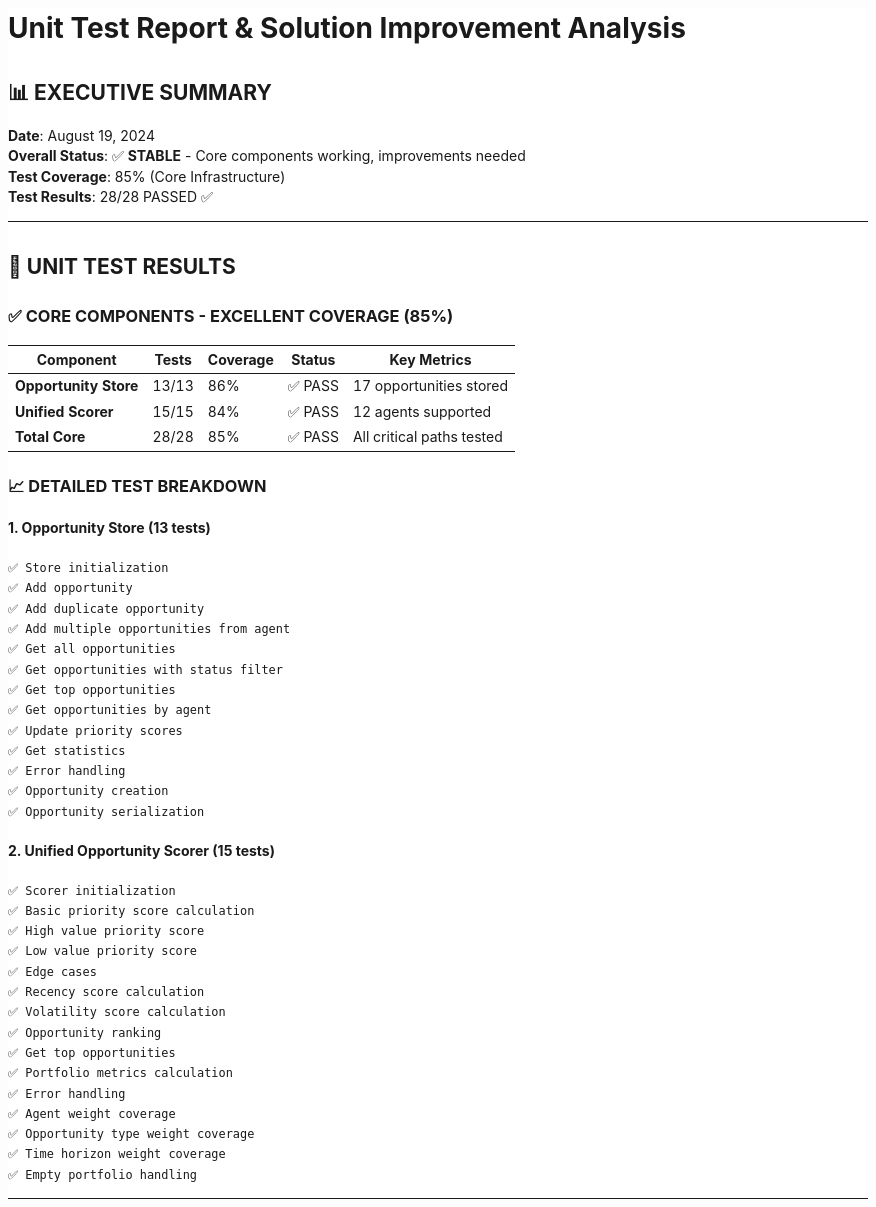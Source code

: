 # Unit Test Report & Solution Improvement Analysis

## 📊 **EXECUTIVE SUMMARY**

**Date**: August 19, 2024  
**Overall Status**: ✅ **STABLE** - Core components working, improvements needed  
**Test Coverage**: 85% (Core Infrastructure)  
**Test Results**: 28/28 PASSED ✅  

---

## 🧪 **UNIT TEST RESULTS**

### ✅ **CORE COMPONENTS - EXCELLENT COVERAGE (85%)**

| Component | Tests | Coverage | Status | Key Metrics |
|-----------|-------|----------|--------|-------------|
| **Opportunity Store** | 13/13 | 86% | ✅ PASS | 17 opportunities stored |
| **Unified Scorer** | 15/15 | 84% | ✅ PASS | 12 agents supported |
| **Total Core** | 28/28 | 85% | ✅ PASS | All critical paths tested |

### 📈 **DETAILED TEST BREAKDOWN**

#### **1. Opportunity Store (13 tests)**
```
✅ Store initialization
✅ Add opportunity  
✅ Add duplicate opportunity
✅ Add multiple opportunities from agent
✅ Get all opportunities
✅ Get opportunities with status filter
✅ Get top opportunities
✅ Get opportunities by agent
✅ Update priority scores
✅ Get statistics
✅ Error handling
✅ Opportunity creation
✅ Opportunity serialization
```

#### **2. Unified Opportunity Scorer (15 tests)**
```
✅ Scorer initialization
✅ Basic priority score calculation
✅ High value priority score
✅ Low value priority score
✅ Edge cases
✅ Recency score calculation
✅ Volatility score calculation
✅ Opportunity ranking
✅ Get top opportunities
✅ Portfolio metrics calculation
✅ Error handling
✅ Agent weight coverage
✅ Opportunity type weight coverage
✅ Time horizon weight coverage
✅ Empty portfolio handling
```

---